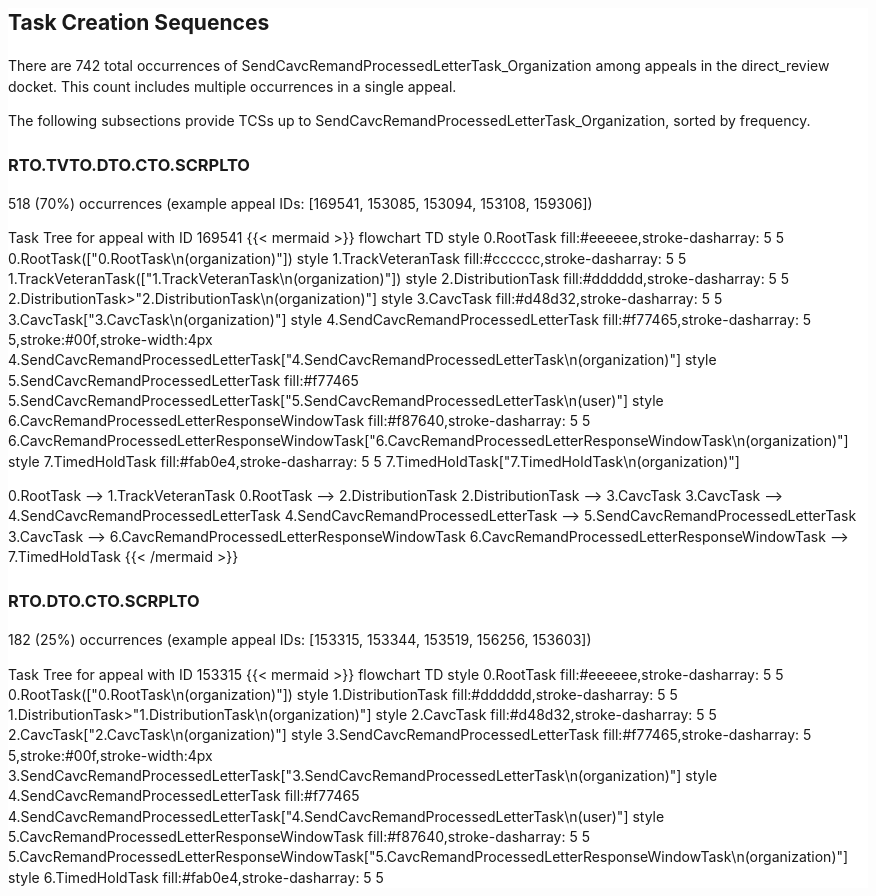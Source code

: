 ## Task Creation Sequences

There are 742 total occurrences of SendCavcRemandProcessedLetterTask_Organization among appeals in the direct_review docket.  This count includes multiple occurrences in a single appeal.

The following subsections provide TCSs up to SendCavcRemandProcessedLetterTask_Organization, sorted by frequency.

### RTO.TVTO.DTO.CTO.SCRPLTO

518 (70%) occurrences (example appeal IDs: [169541, 153085, 153094, 153108, 159306])

Task Tree for appeal with ID 169541
{{< mermaid >}}
flowchart TD
style 0.RootTask fill:#eeeeee,stroke-dasharray: 5 5
  0.RootTask(["0.RootTask\n(organization)"])
style 1.TrackVeteranTask fill:#cccccc,stroke-dasharray: 5 5
  1.TrackVeteranTask(["1.TrackVeteranTask\n(organization)"])
style 2.DistributionTask fill:#dddddd,stroke-dasharray: 5 5
  2.DistributionTask>"2.DistributionTask\n(organization)"]
style 3.CavcTask fill:#d48d32,stroke-dasharray: 5 5
  3.CavcTask["3.CavcTask\n(organization)"]
style 4.SendCavcRemandProcessedLetterTask fill:#f77465,stroke-dasharray: 5 5,stroke:#00f,stroke-width:4px
  4.SendCavcRemandProcessedLetterTask["4.SendCavcRemandProcessedLetterTask\n(organization)"]
style 5.SendCavcRemandProcessedLetterTask fill:#f77465
  5.SendCavcRemandProcessedLetterTask["5.SendCavcRemandProcessedLetterTask\n(user)"]
style 6.CavcRemandProcessedLetterResponseWindowTask fill:#f87640,stroke-dasharray: 5 5
  6.CavcRemandProcessedLetterResponseWindowTask["6.CavcRemandProcessedLetterResponseWindowTask\n(organization)"]
style 7.TimedHoldTask fill:#fab0e4,stroke-dasharray: 5 5
  7.TimedHoldTask["7.TimedHoldTask\n(organization)"]

0.RootTask --> 1.TrackVeteranTask
0.RootTask --> 2.DistributionTask
2.DistributionTask --> 3.CavcTask
3.CavcTask --> 4.SendCavcRemandProcessedLetterTask
4.SendCavcRemandProcessedLetterTask --> 5.SendCavcRemandProcessedLetterTask
3.CavcTask --> 6.CavcRemandProcessedLetterResponseWindowTask
6.CavcRemandProcessedLetterResponseWindowTask --> 7.TimedHoldTask
{{< /mermaid >}}


### RTO.DTO.CTO.SCRPLTO

182 (25%) occurrences (example appeal IDs: [153315, 153344, 153519, 156256, 153603])

Task Tree for appeal with ID 153315
{{< mermaid >}}
flowchart TD
style 0.RootTask fill:#eeeeee,stroke-dasharray: 5 5
  0.RootTask(["0.RootTask\n(organization)"])
style 1.DistributionTask fill:#dddddd,stroke-dasharray: 5 5
  1.DistributionTask>"1.DistributionTask\n(organization)"]
style 2.CavcTask fill:#d48d32,stroke-dasharray: 5 5
  2.CavcTask["2.CavcTask\n(organization)"]
style 3.SendCavcRemandProcessedLetterTask fill:#f77465,stroke-dasharray: 5 5,stroke:#00f,stroke-width:4px
  3.SendCavcRemandProcessedLetterTask["3.SendCavcRemandProcessedLetterTask\n(organization)"]
style 4.SendCavcRemandProcessedLetterTask fill:#f77465
  4.SendCavcRemandProcessedLetterTask["4.SendCavcRemandProcessedLetterTask\n(user)"]
style 5.CavcRemandProcessedLetterResponseWindowTask fill:#f87640,stroke-dasharray: 5 5
  5.CavcRemandProcessedLetterResponseWindowTask["5.CavcRemandProcessedLetterResponseWindowTask\n(organization)"]
style 6.TimedHoldTask fill:#fab0e4,stroke-dasharray: 5 5